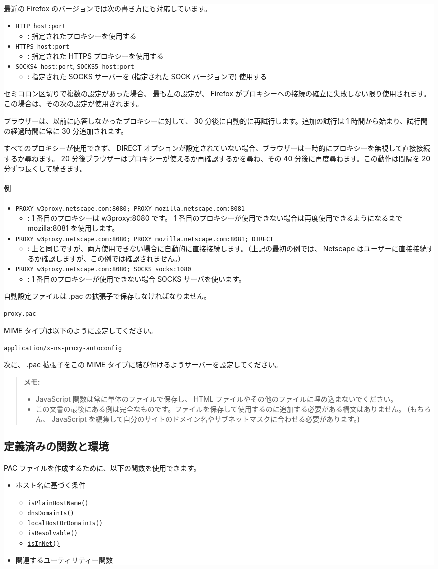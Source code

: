 最近の Firefox のバージョンでは次の書き方にも対応しています。

- `HTTP host:port`
  - : 指定されたプロキシーを使用する
- `HTTPS host:port`
  - : 指定された HTTPS プロキシーを使用する
- `SOCKS4 host:port`, `SOCKS5 host:port`
  - : 指定された SOCKS サーバーを (指定された SOCK バージョンで) 使用する

セミコロン区切りで複数の設定があった場合、 最も左の設定が、 Firefox がプロキシーへの接続の確立に失敗しない限り使用されます。この場合は、その次の設定が使用されます。

ブラウザーは、以前に応答しなかったプロキシーに対して、 30 分後に自動的に再試行します。追加の試行は 1 時間から始まり、試行間の経過時間に常に 30 分追加されます。

すべてのプロキシーが使用できず、 DIRECT オプションが設定されていない場合、ブラウザーは一時的にプロキシーを無視して直接接続するか尋ねます。 20 分後ブラウザーはプロキシーが使えるか再確認するかを尋ね、その 40 分後に再度尋ねます。この動作は間隔を 20 分ずつ長くして続きます。

#### 例

- `PROXY w3proxy.netscape.com:8080; PROXY mozilla.netscape.com:8081`
  - : 1 番目のプロキシーは w3proxy:8080 です。 1 番目のプロキシーが使用できない場合は再度使用できるようになるまで mozilla:8081 を使用します。
- `PROXY w3proxy.netscape.com:8080; PROXY mozilla.netscape.com:8081; DIRECT`
  - : 上と同じですが、両方使用できない場合に自動的に直接接続します。（上記の最初の例では、 Netscape はユーザーに直接接続するか確認しますが、この例では確認されません。）
- `PROXY w3proxy.netscape.com:8080; SOCKS socks:1080`
  - : 1 番目のプロキシーが使用できない場合 SOCKS サーバを使います。

自動設定ファイルは .pac の拡張子で保存しなければなりません。

```html
proxy.pac
```

MIME タイプは以下のように設定してください。

```html
application/x-ns-proxy-autoconfig
```

次に、 .pac 拡張子をこの MIME タイプに結び付けるようサーバーを設定してください。

> **メモ:**
>
> - JavaScript 関数は常に単体のファイルで保存し、 HTML ファイルやその他のファイルに埋め込まないでください。
> - この文書の最後にある例は完全なものです。ファイルを保存して使用するのに追加する必要がある構文はありません。 (もちろん、 JavaScript を編集して自分のサイトのドメイン名やサブネットマスクに合わせる必要があります。)

## 定義済みの関数と環境

PAC ファイルを作成するために、以下の関数を使用できます。

- ホスト名に基づく条件

  - [`isPlainHostName()`](#isplainhostname)
  - [`dnsDomainIs()`](#dnsdomainis)
  - [`localHostOrDomainIs()`](#localhostordomainis)
  - [`isResolvable()`](#isresolvable)
  - [`isInNet()`](#isinnet)

- 関連するユーティリティー関数
